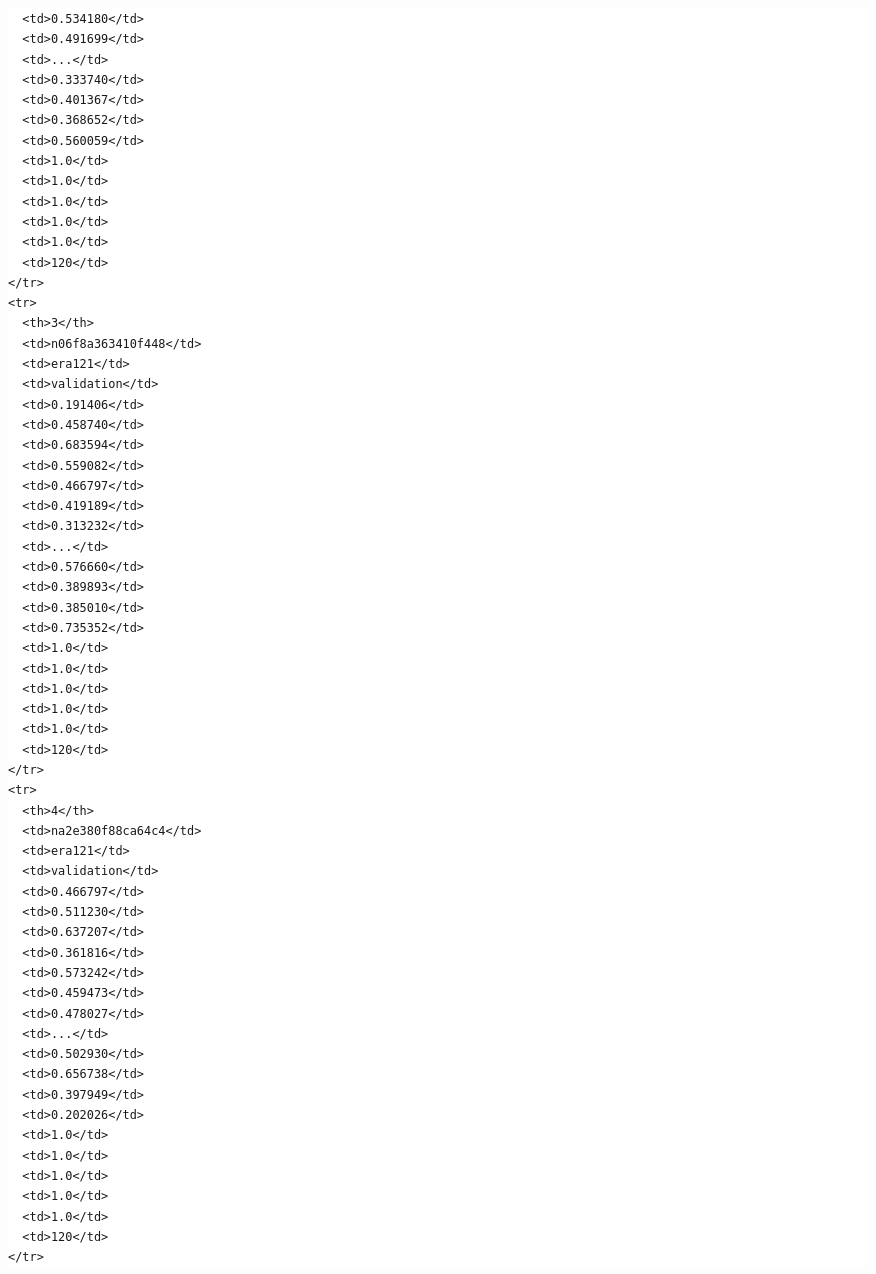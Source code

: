       <td>0.534180</td>
      <td>0.491699</td>
      <td>...</td>
      <td>0.333740</td>
      <td>0.401367</td>
      <td>0.368652</td>
      <td>0.560059</td>
      <td>1.0</td>
      <td>1.0</td>
      <td>1.0</td>
      <td>1.0</td>
      <td>1.0</td>
      <td>120</td>
    </tr>
    <tr>
      <th>3</th>
      <td>n06f8a363410f448</td>
      <td>era121</td>
      <td>validation</td>
      <td>0.191406</td>
      <td>0.458740</td>
      <td>0.683594</td>
      <td>0.559082</td>
      <td>0.466797</td>
      <td>0.419189</td>
      <td>0.313232</td>
      <td>...</td>
      <td>0.576660</td>
      <td>0.389893</td>
      <td>0.385010</td>
      <td>0.735352</td>
      <td>1.0</td>
      <td>1.0</td>
      <td>1.0</td>
      <td>1.0</td>
      <td>1.0</td>
      <td>120</td>
    </tr>
    <tr>
      <th>4</th>
      <td>na2e380f88ca64c4</td>
      <td>era121</td>
      <td>validation</td>
      <td>0.466797</td>
      <td>0.511230</td>
      <td>0.637207</td>
      <td>0.361816</td>
      <td>0.573242</td>
      <td>0.459473</td>
      <td>0.478027</td>
      <td>...</td>
      <td>0.502930</td>
      <td>0.656738</td>
      <td>0.397949</td>
      <td>0.202026</td>
      <td>1.0</td>
      <td>1.0</td>
      <td>1.0</td>
      <td>1.0</td>
      <td>1.0</td>
      <td>120</td>
    </tr>
  </tbody>
</table>